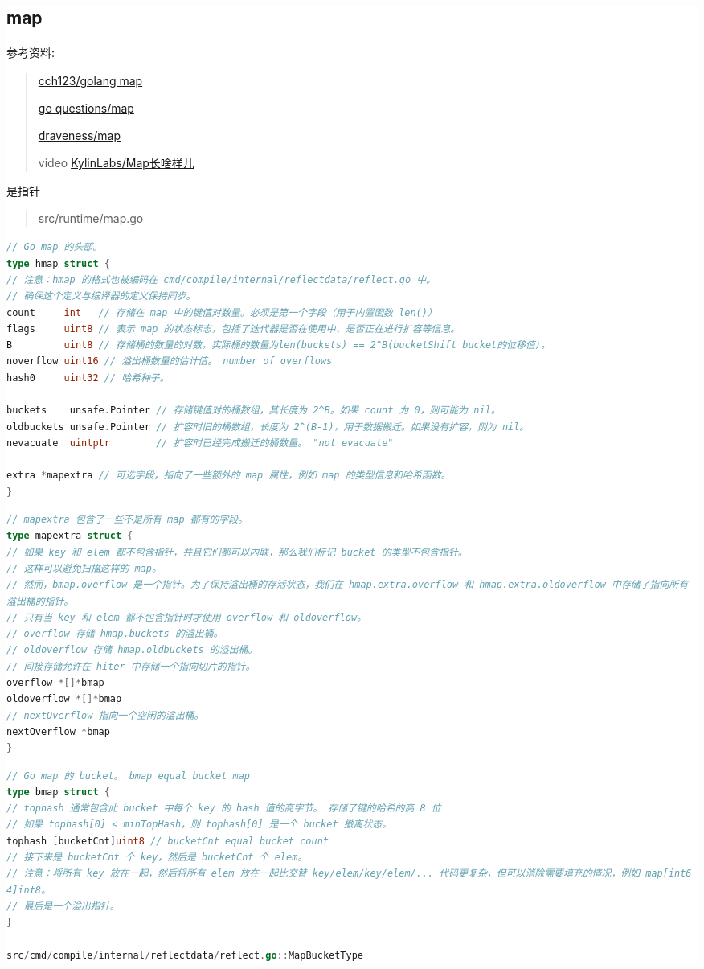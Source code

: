 ## map

参考资料:
>  [cch123/golang map](https://github.com/cch123/golang-notes/blob/master/map.md)
>
> [go questions/map](https://golang.design/go-questions/map/principal/)
>
> [draveness/map](https://draveness.me/golang/docs/part2-foundation/ch03-datastructure/golang-hashmap/)
>
> video [KylinLabs/Map长啥样儿](https://www.bilibili.com/video/BV1Sp4y1U7dJ/)

是指针

> src/runtime/map.go

```go
// Go map 的头部。
type hmap struct {
// 注意：hmap 的格式也被编码在 cmd/compile/internal/reflectdata/reflect.go 中。
// 确保这个定义与编译器的定义保持同步。
count     int   // 存储在 map 中的键值对数量。必须是第一个字段（用于内置函数 len()）
flags     uint8 // 表示 map 的状态标志，包括了迭代器是否在使用中、是否正在进行扩容等信息。
B         uint8 // 存储桶的数量的对数，实际桶的数量为len(buckets) == 2^B(bucketShift bucket的位移值)。 
noverflow uint16 // 溢出桶数量的估计值。 number of overflows
hash0     uint32 // 哈希种子。

buckets    unsafe.Pointer // 存储键值对的桶数组，其长度为 2^B。如果 count 为 0，则可能为 nil。
oldbuckets unsafe.Pointer // 扩容时旧的桶数组，长度为 2^(B-1)，用于数据搬迁。如果没有扩容，则为 nil。
nevacuate  uintptr        // 扩容时已经完成搬迁的桶数量。 "not evacuate"

extra *mapextra // 可选字段，指向了一些额外的 map 属性，例如 map 的类型信息和哈希函数。
}

```

```go
// mapextra 包含了一些不是所有 map 都有的字段。
type mapextra struct {
// 如果 key 和 elem 都不包含指针，并且它们都可以内联，那么我们标记 bucket 的类型不包含指针。
// 这样可以避免扫描这样的 map。
// 然而，bmap.overflow 是一个指针。为了保持溢出桶的存活状态，我们在 hmap.extra.overflow 和 hmap.extra.oldoverflow 中存储了指向所有溢出桶的指针。
// 只有当 key 和 elem 都不包含指针时才使用 overflow 和 oldoverflow。
// overflow 存储 hmap.buckets 的溢出桶。
// oldoverflow 存储 hmap.oldbuckets 的溢出桶。
// 间接存储允许在 hiter 中存储一个指向切片的指针。
overflow *[]*bmap
oldoverflow *[]*bmap
// nextOverflow 指向一个空闲的溢出桶。
nextOverflow *bmap
}

```
```go
// Go map 的 bucket。 bmap equal bucket map
type bmap struct {
// tophash 通常包含此 bucket 中每个 key 的 hash 值的高字节。 存储了键的哈希的高 8 位
// 如果 tophash[0] < minTopHash，则 tophash[0] 是一个 bucket 撤离状态。
tophash [bucketCnt]uint8 // bucketCnt equal bucket count
// 接下来是 bucketCnt 个 key，然后是 bucketCnt 个 elem。
// 注意：将所有 key 放在一起，然后将所有 elem 放在一起比交替 key/elem/key/elem/... 代码更复杂，但可以消除需要填充的情况，例如 map[int64]int8。
// 最后是一个溢出指针。
}

src/cmd/compile/internal/reflectdata/reflect.go::MapBucketType
```